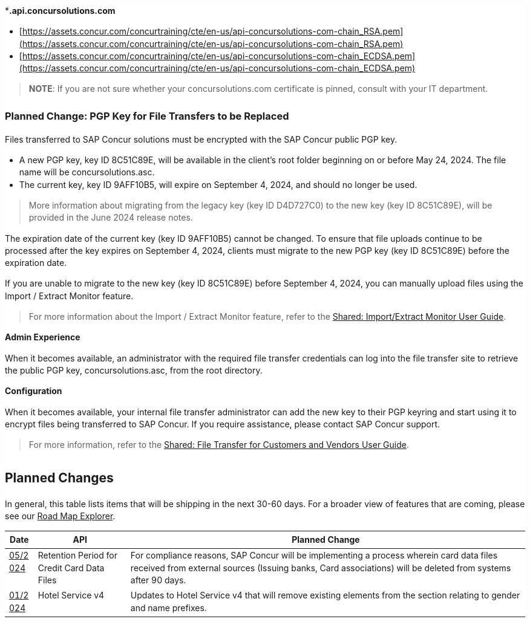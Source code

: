 ***.api.concursolutions.com**
* [https://assets.concur.com/concurtraining/cte/en-us/api-concursolutions-com-chain_RSA.pem](https://assets.concur.com/concurtraining/cte/en-us/api-concursolutions-com-chain_RSA.pem)
* [https://assets.concur.com/concurtraining/cte/en-us/api-concursolutions-com-chain_ECDSA.pem](https://assets.concur.com/concurtraining/cte/en-us/api-concursolutions-com-chain_ECDSA.pem)

>**NOTE**: If you are not sure whether your concursolutions.com certificate is pinned, consult with your IT department.

### Planned Change: PGP Key for File Transfers to be Replaced

Files transferred to SAP Concur solutions must be encrypted with the SAP Concur public PGP key. 

* A new PGP key, key ID 8C51C89E, will be available in the client’s root folder beginning on or before May 24, 2024. The file name will be concursolutions.asc.
* The current key, key ID 9AFF10B5, will expire on September 4, 2024, and should no longer be used.
  
> More information about migrating from the legacy key (key ID D4D727C0) to the new key (key ID 8C51C89E), will be provided in the June 2024 release notes.

The expiration date of the current key (key ID 9AFF10B5) cannot be changed. To ensure that file uploads continue to be processed after the key expires on September 4, 2024, clients must migrate to the new PGP key (key ID 8C51C89E) before the expiration date. 

If you are unable to migrate to the new key (key ID 8C51C89E) before September 4, 2024, you can manually upload files using the Import / Extract Monitor feature.

> For more information about the Import / Extract Monitor feature, refer to the [Shared: Import/Extract Monitor User Guide](https://www.concurtraining.com/customers/tech_pubs/Docs/_Current/UG_Shr/Shr_UG_IE_Monitor.pdf).

**Admin Experience**

When it becomes available, an administrator with the required file transfer credentials can log into the file transfer site to retrieve the public PGP key, concursolutions.asc, from the root directory. 

**Configuration**

When it becomes available, your internal file transfer administrator can add the new key to their PGP keyring and start using it to encrypt files being transferred to SAP Concur. If you require assistance, please contact SAP Concur support.

> For more information, refer to the [Shared: File Transfer for Customers and Vendors User Guide](https://www.concurtraining.com/customers/tech_pubs/Docs/ConcurPremier/UG_Shr/Shr_UG_FileTransfer.pdf). 

## Planned Changes

In general, this table lists items that will be shipping in the next 30-60 days. For a broader view of features that are coming, please see our [Road Map Explorer](https://roadmaps.sap.com/board?PRODUCT=089E017A62AB1EDA94C15F5EDB3400E1&range=CURRENT-LAST#Q3%202024).

Date|API|Planned Change
---|---|---
[05/2024](/tools-support/release-notes/api/2024-05-09.html)|Retention Period for Credit Card Data Files|For compliance reasons, SAP Concur will be implementing a process wherein card data files received from external sources (Issuing banks, Card associations) will be deleted from systems after 90 days.
[01/2024](/tools-support/release-notes/api/2024-01-11.html)|Hotel Service v4|Updates to Hotel Service v4 that will remove existing elements from the <Profiles> section relating to gender and name prefixes.
